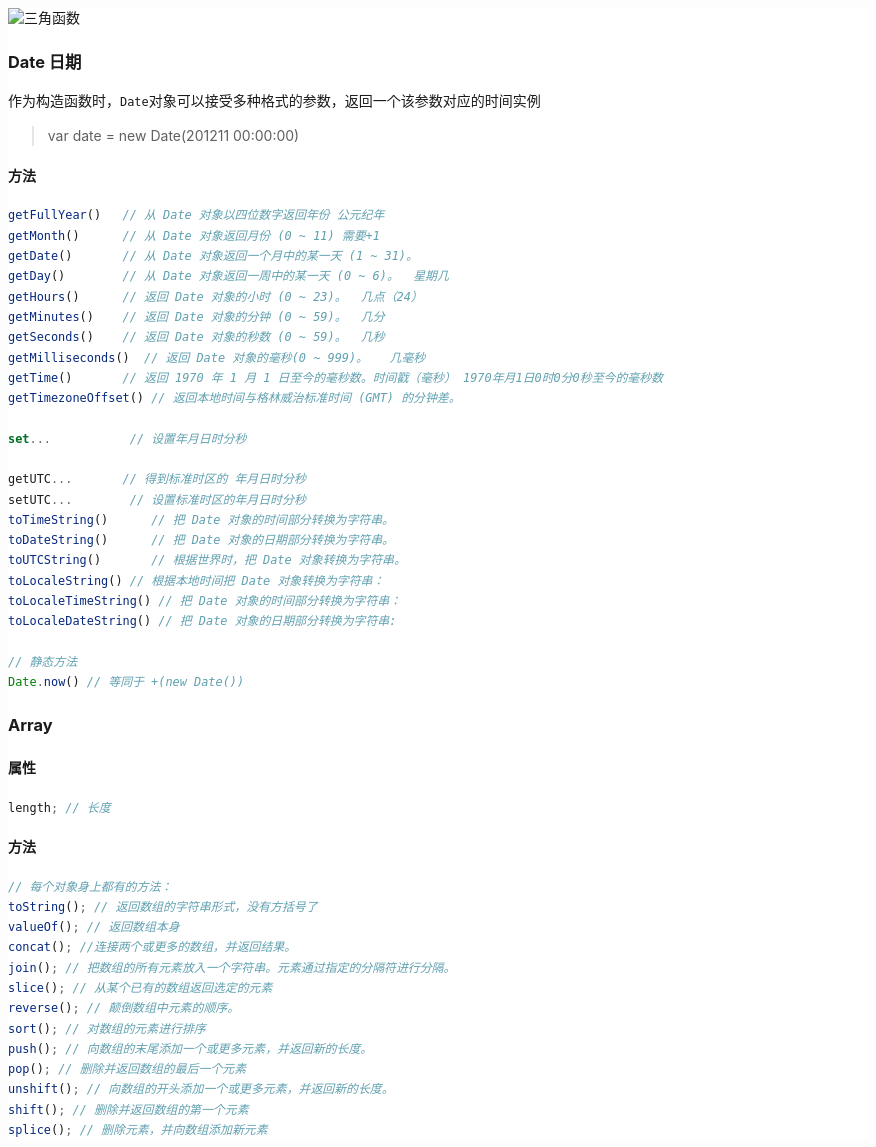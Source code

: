 ![三角函数](/images/三角函数.png)

### Date 日期

作为构造函数时，`Date`对象可以接受多种格式的参数，返回一个该参数对应的时间实例

> var date = new Date(201211 00:00:00)

#### 方法

```js
getFullYear()   // 从 Date 对象以四位数字返回年份 公元纪年
getMonth()      // 从 Date 对象返回月份 (0 ~ 11) 需要+1
getDate()       // 从 Date 对象返回一个月中的某一天 (1 ~ 31)。
getDay()        // 从 Date 对象返回一周中的某一天 (0 ~ 6)。	星期几
getHours()      // 返回 Date 对象的小时 (0 ~ 23)。	几点（24）
getMinutes()    // 返回 Date 对象的分钟 (0 ~ 59)。	几分
getSeconds()    // 返回 Date 对象的秒数 (0 ~ 59)。	几秒
getMilliseconds()  // 返回 Date 对象的毫秒(0 ~ 999)。	几毫秒
getTime()       // 返回 1970 年 1 月 1 日至今的毫秒数。时间戳（毫秒） 1970年月1日0时0分0秒至今的毫秒数
getTimezoneOffset()	// 返回本地时间与格林威治标准时间 (GMT) 的分钟差。

set...           // 设置年月日时分秒

getUTC...       // 得到标准时区的 年月日时分秒
setUTC...        // 设置标准时区的年月日时分秒
toTimeString()		// 把 Date 对象的时间部分转换为字符串。
toDateString()		// 把 Date 对象的日期部分转换为字符串。
toUTCString()		// 根据世界时，把 Date 对象转换为字符串。
toLocaleString() // 根据本地时间把 Date 对象转换为字符串：
toLocaleTimeString() // 把 Date 对象的时间部分转换为字符串：
toLocaleDateString() // 把 Date 对象的日期部分转换为字符串:

// 静态方法
Date.now() // 等同于 +(new Date())
```

### Array

#### 属性

```js
length; // 长度
```

#### 方法

```js
// 每个对象身上都有的方法：
toString(); // 返回数组的字符串形式，没有方括号了
valueOf(); // 返回数组本身
concat(); //连接两个或更多的数组，并返回结果。
join(); // 把数组的所有元素放入一个字符串。元素通过指定的分隔符进行分隔。
slice(); // 从某个已有的数组返回选定的元素
reverse(); // 颠倒数组中元素的顺序。
sort(); // 对数组的元素进行排序
push(); // 向数组的末尾添加一个或更多元素，并返回新的长度。
pop(); // 删除并返回数组的最后一个元素
unshift(); // 向数组的开头添加一个或更多元素，并返回新的长度。
shift(); // 删除并返回数组的第一个元素
splice(); // 删除元素，并向数组添加新元素
```
